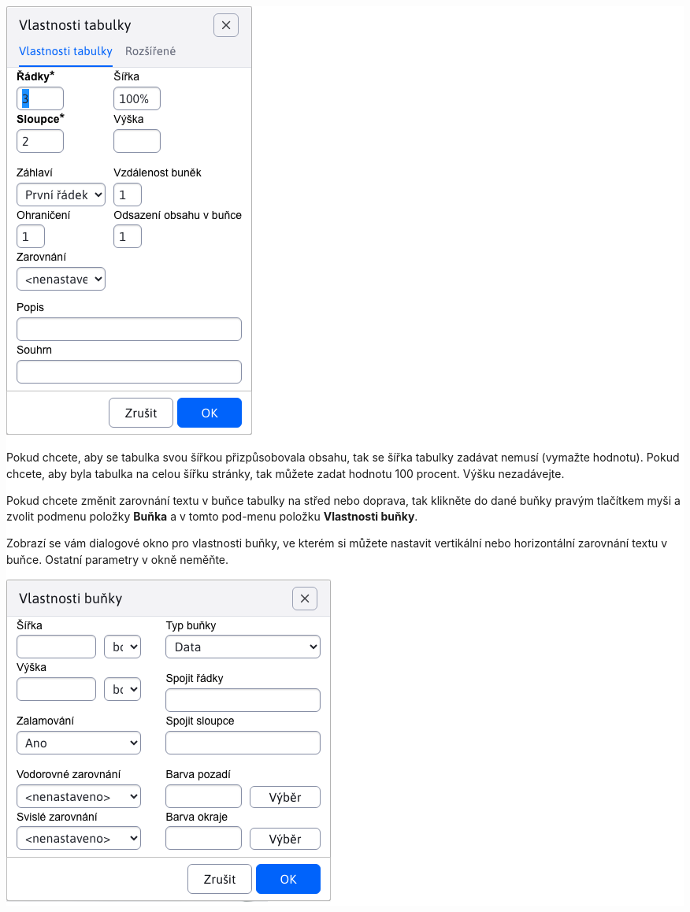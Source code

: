 ![](table_dialog.png)

Pokud chcete, aby se tabulka svou šířkou přizpůsobovala obsahu, tak se šířka tabulky zadávat nemusí (vymažte hodnotu). Pokud chcete, aby byla tabulka na celou šířku stránky, tak můžete zadat hodnotu 100 procent. Výšku nezadávejte.

Pokud chcete změnit zarovnání textu v buňce tabulky na střed nebo doprava, tak klikněte do dané buňky pravým tlačítkem myši a zvolit podmenu položky **Buňka** a v tomto pod-menu položku **Vlastnosti buňky**.

Zobrazí se vám dialogové okno pro vlastnosti buňky, ve kterém si můžete nastavit vertikální nebo horizontální zarovnání textu v buňce. Ostatní parametry v okně neměňte.

![](table_edit_cell_edit.png)
